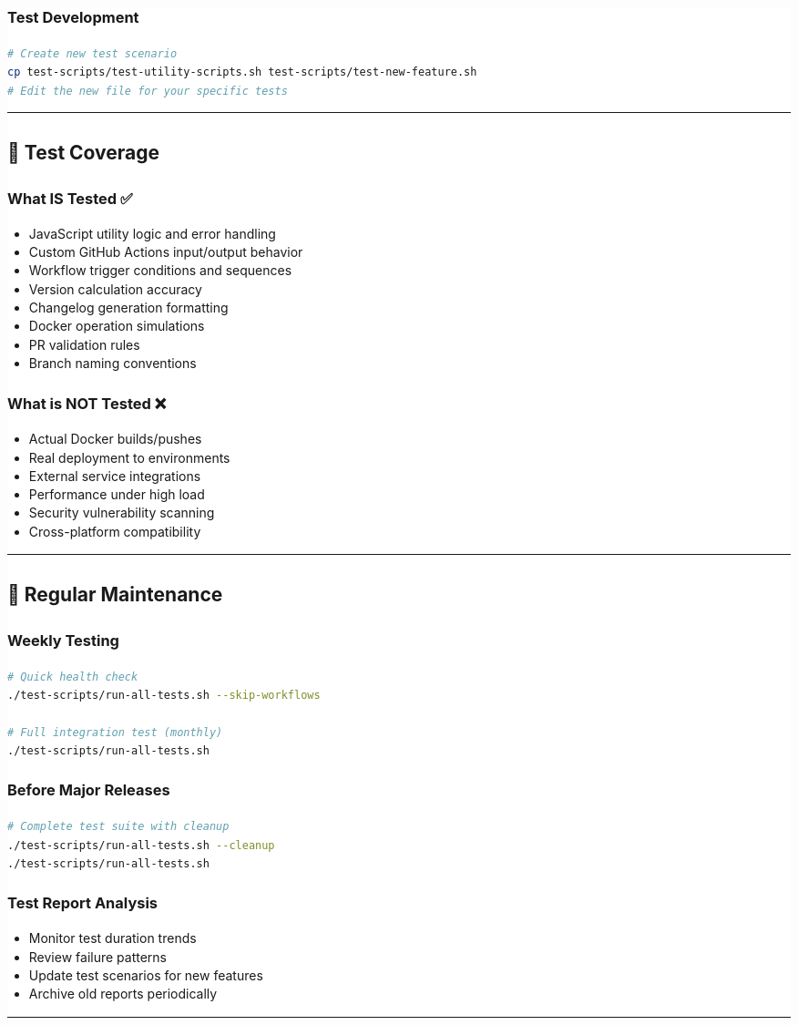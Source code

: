### Test Development
```bash
# Create new test scenario
cp test-scripts/test-utility-scripts.sh test-scripts/test-new-feature.sh
# Edit the new file for your specific tests
```

---

## 📝 Test Coverage

### **What IS Tested** ✅
- JavaScript utility logic and error handling
- Custom GitHub Actions input/output behavior
- Workflow trigger conditions and sequences
- Version calculation accuracy
- Changelog generation formatting
- Docker operation simulations
- PR validation rules
- Branch naming conventions

### **What is NOT Tested** ❌
- Actual Docker builds/pushes
- Real deployment to environments
- External service integrations
- Performance under high load
- Security vulnerability scanning
- Cross-platform compatibility

---

## 🔄 Regular Maintenance

### Weekly Testing
```bash
# Quick health check
./test-scripts/run-all-tests.sh --skip-workflows

# Full integration test (monthly)
./test-scripts/run-all-tests.sh
```

### Before Major Releases
```bash
# Complete test suite with cleanup
./test-scripts/run-all-tests.sh --cleanup
./test-scripts/run-all-tests.sh
```

### Test Report Analysis
- Monitor test duration trends
- Review failure patterns
- Update test scenarios for new features
- Archive old reports periodically

---